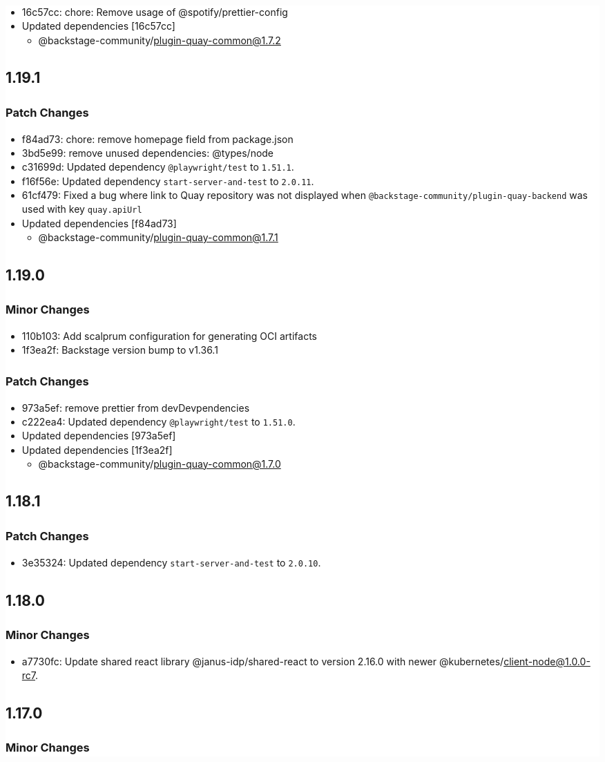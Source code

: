- 16c57cc: chore: Remove usage of @spotify/prettier-config
- Updated dependencies [16c57cc]
  - @backstage-community/plugin-quay-common@1.7.2

## 1.19.1

### Patch Changes

- f84ad73: chore: remove homepage field from package.json
- 3bd5e99: remove unused dependencies: @types/node
- c31699d: Updated dependency `@playwright/test` to `1.51.1`.
- f16f56e: Updated dependency `start-server-and-test` to `2.0.11`.
- 61cf479: Fixed a bug where link to Quay repository was not displayed when `@backstage-community/plugin-quay-backend` was used with key `quay.apiUrl`
- Updated dependencies [f84ad73]
  - @backstage-community/plugin-quay-common@1.7.1

## 1.19.0

### Minor Changes

- 110b103: Add scalprum configuration for generating OCI artifacts
- 1f3ea2f: Backstage version bump to v1.36.1

### Patch Changes

- 973a5ef: remove prettier from devDevpendencies
- c222ea4: Updated dependency `@playwright/test` to `1.51.0`.
- Updated dependencies [973a5ef]
- Updated dependencies [1f3ea2f]
  - @backstage-community/plugin-quay-common@1.7.0

## 1.18.1

### Patch Changes

- 3e35324: Updated dependency `start-server-and-test` to `2.0.10`.

## 1.18.0

### Minor Changes

- a7730fc: Update shared react library @janus-idp/shared-react to version 2.16.0 with newer @kubernetes/client-node@1.0.0-rc7.

## 1.17.0

### Minor Changes
